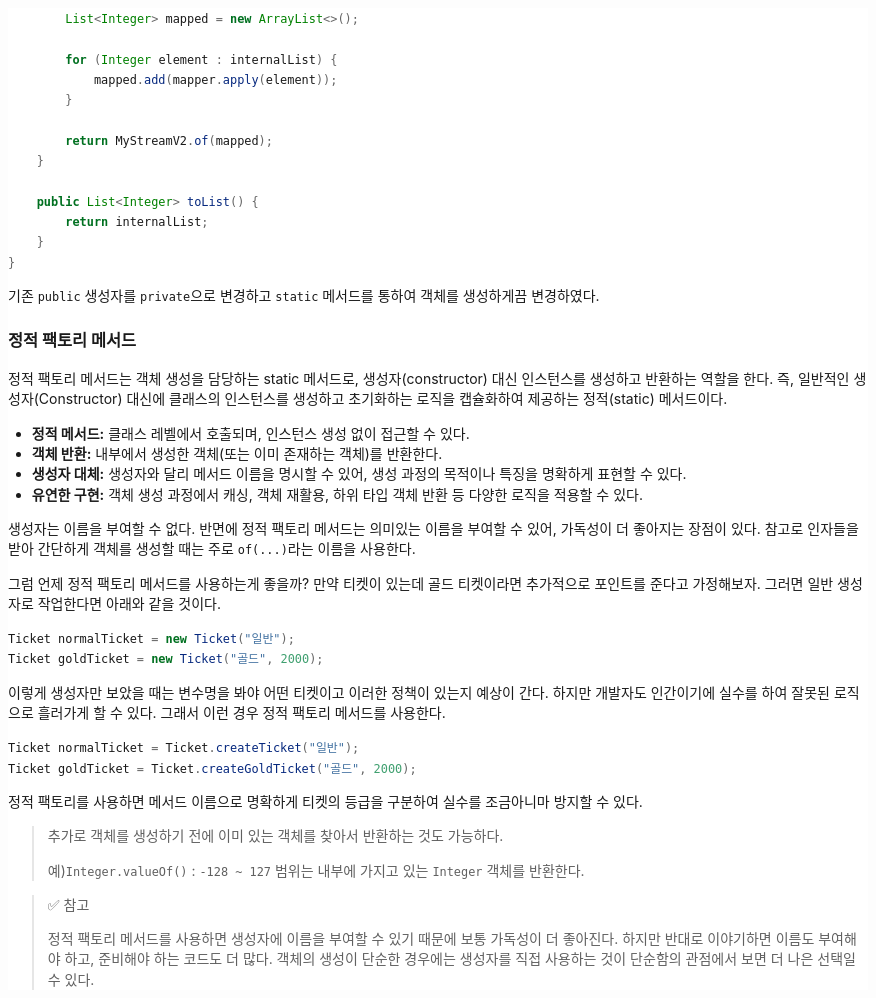 ``` java
        List<Integer> mapped = new ArrayList<>();

        for (Integer element : internalList) {
            mapped.add(mapper.apply(element));
        }

        return MyStreamV2.of(mapped);
    }

    public List<Integer> toList() {
        return internalList;
    }
}
```

기존 `public` 생성자를 `private`으로 변경하고 `static` 메서드를 통하여 객체를 생성하게끔 변경하였다.

### 정적 팩토리 메서드

정적 팩토리 메서드는 객체 생성을 담당하는 static 메서드로, 생성자(constructor) 대신 인스턴스를 생성하고 반환하는 역할을 한다. 즉, 일반적인 생성자(Constructor) 대신에 클래스의 인스턴스를 생성하고 초기화하는 로직을 캡슐화하여 제공하는 정적(static) 메서드이다.

- **정적 메서드:** 클래스 레벨에서 호출되며, 인스턴스 생성 없이 접근할 수 있다.
- **객체 반환:** 내부에서 생성한 객체(또는 이미 존재하는 객체)를 반환한다.
- **생성자 대체:** 생성자와 달리 메서드 이름을 명시할 수 있어, 생성 과정의 목적이나 특징을 명확하게 표현할 수 있다.
- **유연한 구현:** 객체 생성 과정에서 캐싱, 객체 재활용, 하위 타입 객체 반환 등 다양한 로직을 적용할 수 있다.

생성자는 이름을 부여할 수 없다. 반면에 정적 팩토리 메서드는 의미있는 이름을 부여할 수 있어, 가독성이 더 좋아지는 장점이 있다. 참고로 인자들을 받아 간단하게 객체를 생성할 때는 주로 `of(...)`라는 이름을 사용한다.

그럼 언제 정적 팩토리 메서드를 사용하는게 좋을까? 만약 티켓이 있는데 골드 티켓이라면 추가적으로 포인트를 준다고 가정해보자. 그러면 일반 생성자로 작업한다면 아래와 같을 것이다.

``` java
Ticket normalTicket = new Ticket("일반");
Ticket goldTicket = new Ticket("골드", 2000);
```

이렇게 생성자만 보았을 때는 변수명을 봐야 어떤 티켓이고 이러한 정책이 있는지 예상이 간다. 하지만 개발자도 인간이기에 실수를 하여 잘못된 로직으로 흘러가게 할 수 있다. 그래서 이런 경우 정적 팩토리 메서드를 사용한다.

``` java
Ticket normalTicket = Ticket.createTicket("일반");
Ticket goldTicket = Ticket.createGoldTicket("골드", 2000);
```

정적 팩토리를 사용하면 메서드 이름으로 명확하게 티켓의 등급을 구분하여 실수를 조금아니마 방지할 수 있다.

> 추가로 객체를 생성하기 전에 이미 있는 객체를 찾아서 반환하는 것도 가능하다.
>
> 예)`Integer.valueOf()` : `-128 ~ 127` 범위는 내부에 가지고 있는 `Integer` 객체를 반환한다.

> ✅ 참고
>
> 정적 팩토리 메서드를 사용하면 생성자에 이름을 부여할 수 있기 때문에 보통 가독성이 더 좋아진다. 하지만 반대로 이야기하면 이름도 부여해야 하고, 준비해야 하는 코드도 더 많다. 객체의 생성이 단순한 경우에는 생성자를 직접 사용하는 것이 단순함의 관점에서 보면 더 나은 선택일 수 있다.
